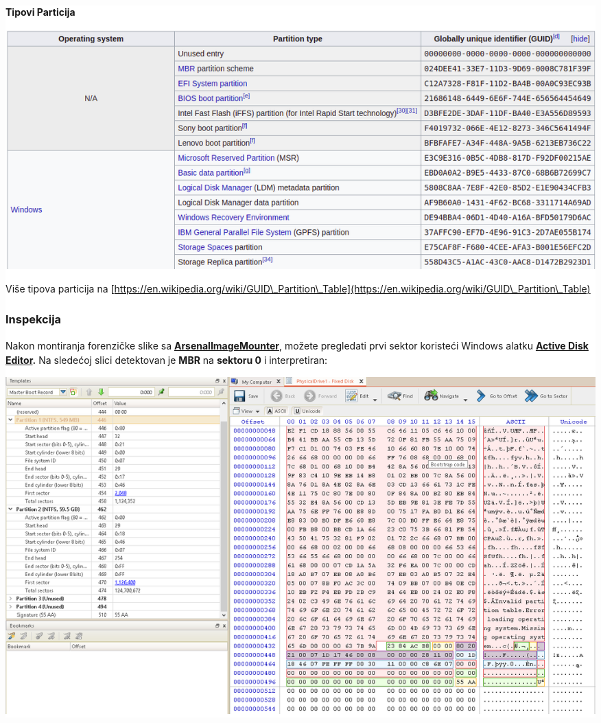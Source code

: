 **Tipovi Particija**

![](<../../../.gitbook/assets/image (492).png>)

Više tipova particija na [https://en.wikipedia.org/wiki/GUID\_Partition\_Table](https://en.wikipedia.org/wiki/GUID\_Partition\_Table)

### Inspekcija

Nakon montiranja forenzičke slike sa [**ArsenalImageMounter**](https://arsenalrecon.com/downloads/), možete pregledati prvi sektor koristeći Windows alatku [**Active Disk Editor**](https://www.disk-editor.org/index.html)**.** Na sledećoj slici detektovan je **MBR** na **sektoru 0** i interpretiran:

![](<../../../.gitbook/assets/image (494).png>)
